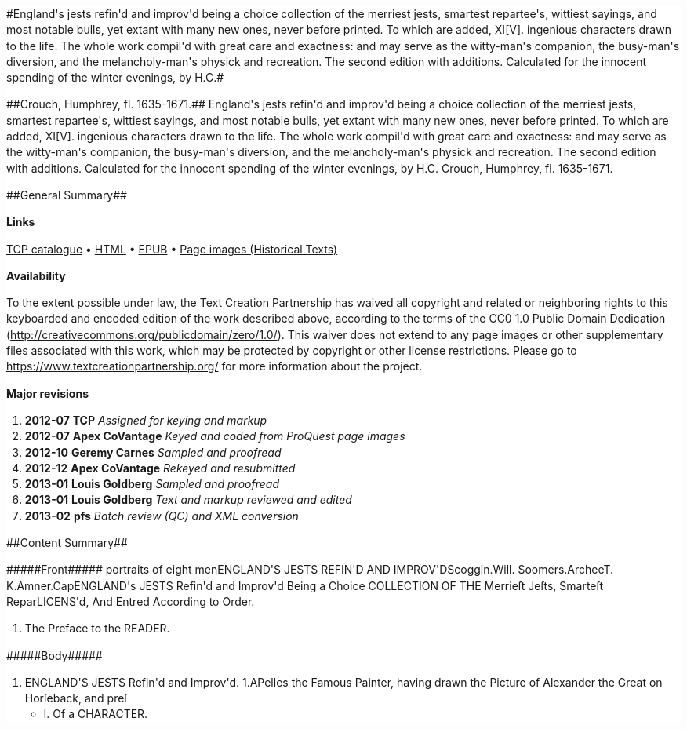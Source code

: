 #England's jests refin'd and improv'd being a choice collection of the merriest jests, smartest repartee's, wittiest sayings, and most notable bulls, yet extant with many new ones, never before printed. To which are added, XI[V]. ingenious characters drawn to the life. The whole work compil'd with great care and exactness: and may serve as the witty-man's companion, the busy-man's diversion, and the melancholy-man's physick and recreation. The second edition with additions. Calculated for the innocent spending of the winter evenings, by H.C.#

##Crouch, Humphrey, fl. 1635-1671.##
England's jests refin'd and improv'd being a choice collection of the merriest jests, smartest repartee's, wittiest sayings, and most notable bulls, yet extant with many new ones, never before printed. To which are added, XI[V]. ingenious characters drawn to the life. The whole work compil'd with great care and exactness: and may serve as the witty-man's companion, the busy-man's diversion, and the melancholy-man's physick and recreation. The second edition with additions. Calculated for the innocent spending of the winter evenings, by H.C.
Crouch, Humphrey, fl. 1635-1671.

##General Summary##

**Links**

[TCP catalogue](http://www.ota.ox.ac.uk/tcp/)  • 
[HTML](http://tei.it.ox.ac.uk/tcp/Texts-HTML/free/A81/A81063.html)  • 
[EPUB](http://tei.it.ox.ac.uk/tcp/Texts-EPUB/free/A81/A81063.epub) • 
[Page images (Historical Texts)](https://historicaltexts.jisc.ac.uk/eebo-99896649e)

**Availability**

To the extent possible under law, the Text Creation Partnership has waived all copyright and related or neighboring rights to this keyboarded and encoded edition of the work described above, according to the terms of the CC0 1.0 Public Domain Dedication (http://creativecommons.org/publicdomain/zero/1.0/). This waiver does not extend to any page images or other supplementary files associated with this work, which may be protected by copyright or other license restrictions. Please go to https://www.textcreationpartnership.org/ for more information about the project.

**Major revisions**

1. __2012-07__ __TCP__ *Assigned for keying and markup*
1. __2012-07__ __Apex CoVantage__ *Keyed and coded from ProQuest page images*
1. __2012-10__ __Geremy Carnes__ *Sampled and proofread*
1. __2012-12__ __Apex CoVantage__ *Rekeyed and resubmitted*
1. __2013-01__ __Louis Goldberg__ *Sampled and proofread*
1. __2013-01__ __Louis Goldberg__ *Text and markup reviewed and edited*
1. __2013-02__ __pfs__ *Batch review (QC) and XML conversion*

##Content Summary##

#####Front#####
portraits of eight menENGLAND'S JESTS REFIN'D AND IMPROV'DScoggin.Will. Soomers.ArcheeT. K.Amner.CapENGLAND's JESTS Refin'd and Improv'd Being a Choice COLLECTION OF THE Merrieſt Jeſts, Smarteſt ReparLICENS'd, And Entred According to Order.
1. The Preface to the READER.

#####Body#####

1. ENGLAND'S JESTS Refin'd and Improv'd.
1.APelles the Famous Painter, having drawn the Picture of Alexander the Great on Horſeback, and preſ
      * I. Of a CHARACTER.

